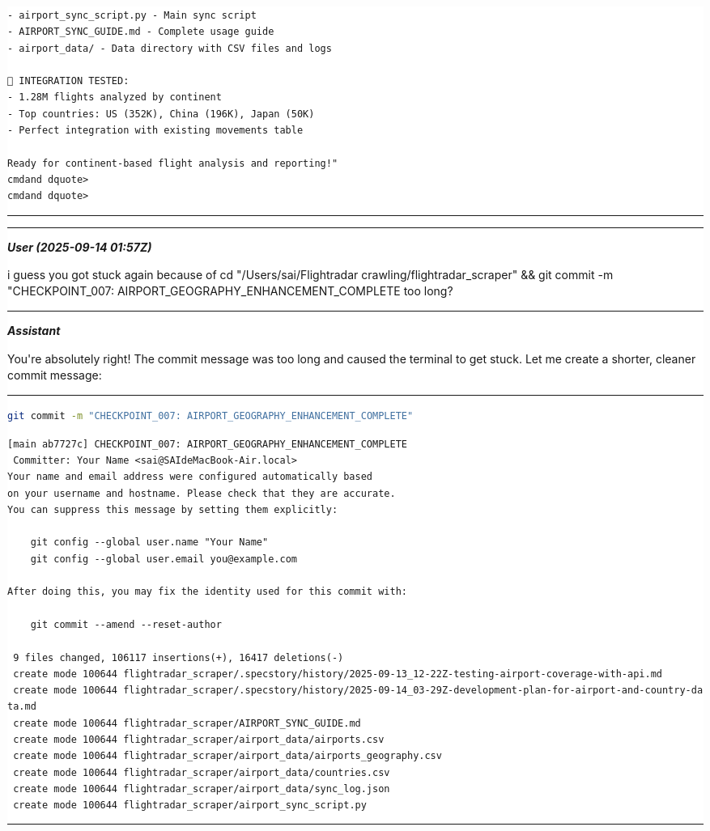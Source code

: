 ```
- airport_sync_script.py - Main sync script
- AIRPORT_SYNC_GUIDE.md - Complete usage guide
- airport_data/ - Data directory with CSV files and logs

🔗 INTEGRATION TESTED:
- 1.28M flights analyzed by continent
- Top countries: US (352K), China (196K), Japan (50K)
- Perfect integration with existing movements table

Ready for continent-based flight analysis and reporting!"
cmdand dquote> 
cmdand dquote> 
```

---



---

_**User (2025-09-14 01:57Z)**_

i guess you got stuck again because of cd "/Users/sai/Flightradar crawling/flightradar_scraper" && git commit -m "CHECKPOINT_007: AIRPORT_GEOGRAPHY_ENHANCEMENT_COMPLETE too long?

---

_**Assistant**_

You're absolutely right! The commit message was too long and caused the terminal to get stuck. Let me create a shorter, cleaner commit message:

---

```bash
git commit -m "CHECKPOINT_007: AIRPORT_GEOGRAPHY_ENHANCEMENT_COMPLETE"
```

```
[main ab7727c] CHECKPOINT_007: AIRPORT_GEOGRAPHY_ENHANCEMENT_COMPLETE
 Committer: Your Name <sai@SAIdeMacBook-Air.local>
Your name and email address were configured automatically based
on your username and hostname. Please check that they are accurate.
You can suppress this message by setting them explicitly:

    git config --global user.name "Your Name"
    git config --global user.email you@example.com

After doing this, you may fix the identity used for this commit with:

    git commit --amend --reset-author

 9 files changed, 106117 insertions(+), 16417 deletions(-)
 create mode 100644 flightradar_scraper/.specstory/history/2025-09-13_12-22Z-testing-airport-coverage-with-api.md                               
 create mode 100644 flightradar_scraper/.specstory/history/2025-09-14_03-29Z-development-plan-for-airport-and-country-data.md                   
 create mode 100644 flightradar_scraper/AIRPORT_SYNC_GUIDE.md
 create mode 100644 flightradar_scraper/airport_data/airports.csv
 create mode 100644 flightradar_scraper/airport_data/airports_geography.csv                                                                     
 create mode 100644 flightradar_scraper/airport_data/countries.csv
 create mode 100644 flightradar_scraper/airport_data/sync_log.json
 create mode 100644 flightradar_scraper/airport_sync_script.py
```

---